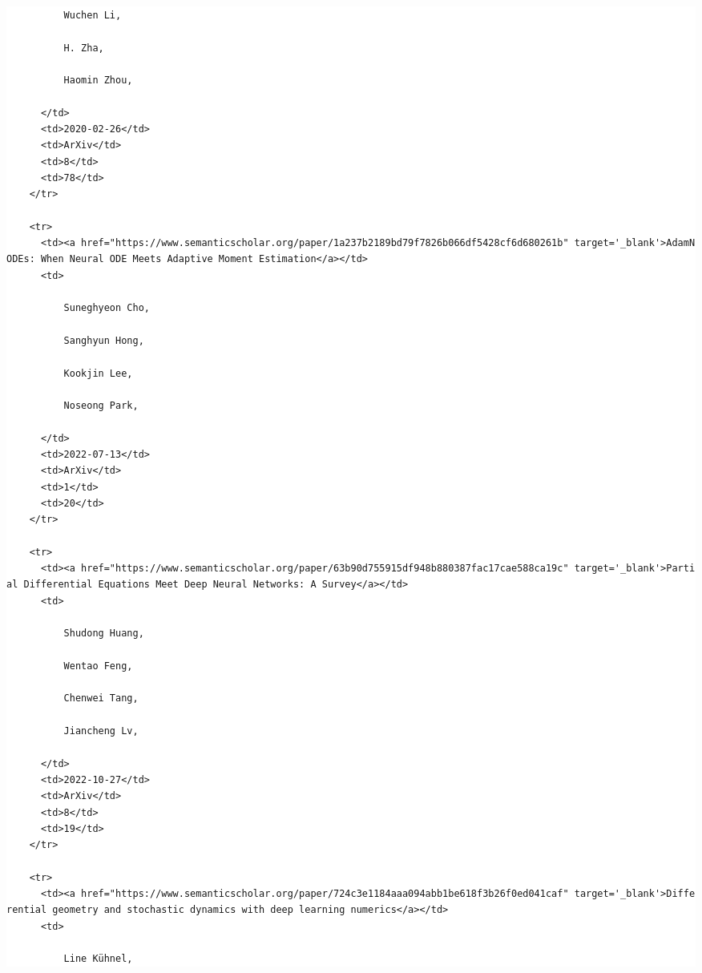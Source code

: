               Wuchen Li,
            
              H. Zha,
            
              Haomin Zhou,
            
          </td>
          <td>2020-02-26</td>
          <td>ArXiv</td>
          <td>8</td>
          <td>78</td>
        </tr>
    
        <tr>
          <td><a href="https://www.semanticscholar.org/paper/1a237b2189bd79f7826b066df5428cf6d680261b" target='_blank'>AdamNODEs: When Neural ODE Meets Adaptive Moment Estimation</a></td>
          <td>
            
              Suneghyeon Cho,
            
              Sanghyun Hong,
            
              Kookjin Lee,
            
              Noseong Park,
            
          </td>
          <td>2022-07-13</td>
          <td>ArXiv</td>
          <td>1</td>
          <td>20</td>
        </tr>
    
        <tr>
          <td><a href="https://www.semanticscholar.org/paper/63b90d755915df948b880387fac17cae588ca19c" target='_blank'>Partial Differential Equations Meet Deep Neural Networks: A Survey</a></td>
          <td>
            
              Shudong Huang,
            
              Wentao Feng,
            
              Chenwei Tang,
            
              Jiancheng Lv,
            
          </td>
          <td>2022-10-27</td>
          <td>ArXiv</td>
          <td>8</td>
          <td>19</td>
        </tr>
    
        <tr>
          <td><a href="https://www.semanticscholar.org/paper/724c3e1184aaa094abb1be618f3b26f0ed041caf" target='_blank'>Differential geometry and stochastic dynamics with deep learning numerics</a></td>
          <td>
            
              Line Kühnel,
            